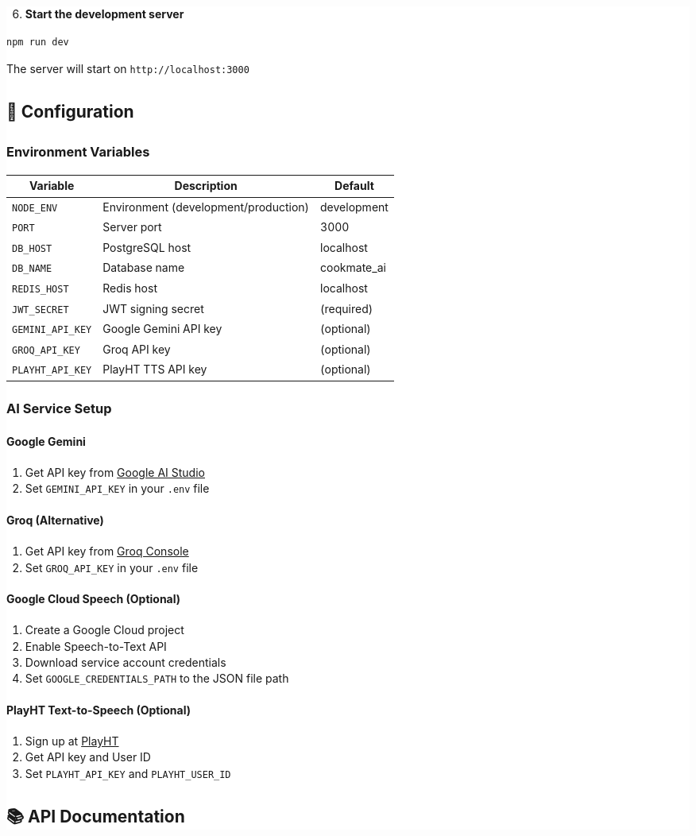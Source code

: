 6. **Start the development server**
```bash
npm run dev
```

The server will start on `http://localhost:3000`

## 🔧 Configuration

### Environment Variables

| Variable | Description | Default |
|----------|-------------|---------|
| `NODE_ENV` | Environment (development/production) | development |
| `PORT` | Server port | 3000 |
| `DB_HOST` | PostgreSQL host | localhost |
| `DB_NAME` | Database name | cookmate_ai |
| `REDIS_HOST` | Redis host | localhost |
| `JWT_SECRET` | JWT signing secret | (required) |
| `GEMINI_API_KEY` | Google Gemini API key | (optional) |
| `GROQ_API_KEY` | Groq API key | (optional) |
| `PLAYHT_API_KEY` | PlayHT TTS API key | (optional) |

### AI Service Setup

#### Google Gemini
1. Get API key from [Google AI Studio](https://makersuite.google.com/)
2. Set `GEMINI_API_KEY` in your `.env` file

#### Groq (Alternative)
1. Get API key from [Groq Console](https://console.groq.com/)
2. Set `GROQ_API_KEY` in your `.env` file

#### Google Cloud Speech (Optional)
1. Create a Google Cloud project
2. Enable Speech-to-Text API
3. Download service account credentials
4. Set `GOOGLE_CREDENTIALS_PATH` to the JSON file path

#### PlayHT Text-to-Speech (Optional)
1. Sign up at [PlayHT](https://play.ht/)
2. Get API key and User ID
3. Set `PLAYHT_API_KEY` and `PLAYHT_USER_ID`

## 📚 API Documentation
